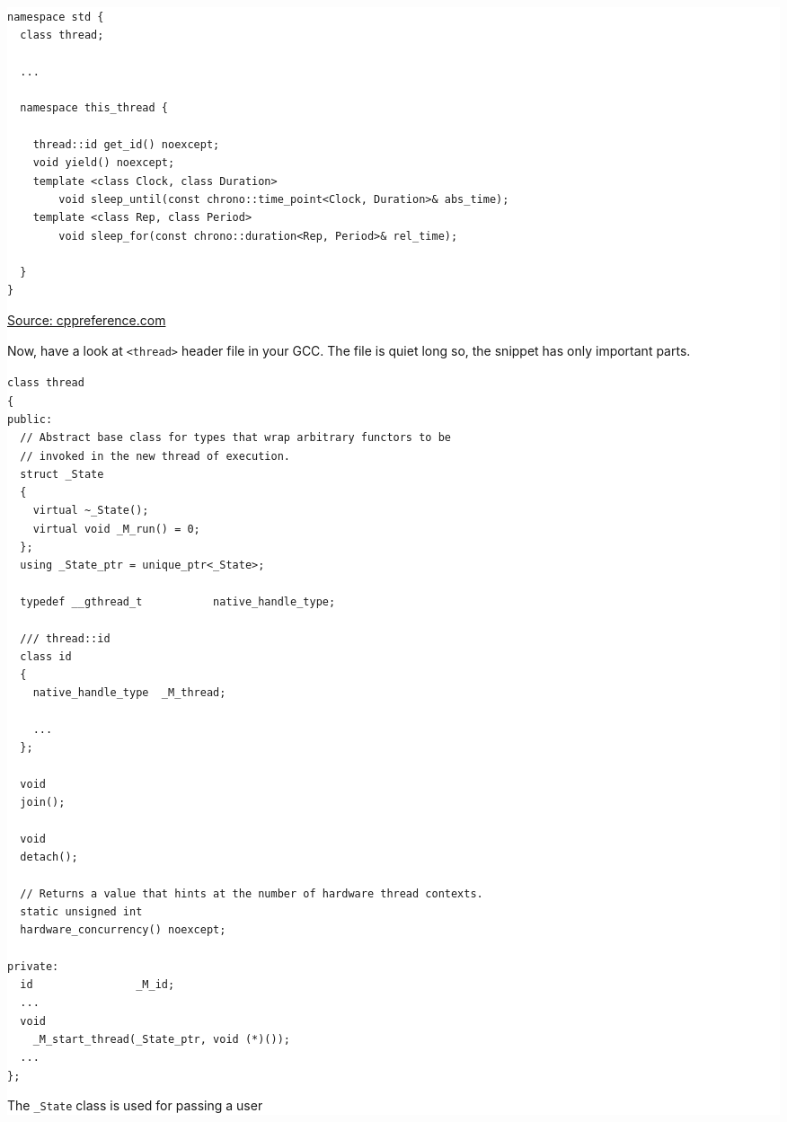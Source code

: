 ```
namespace std {
  class thread;

  ...

  namespace this_thread {

    thread::id get_id() noexcept;
    void yield() noexcept;
    template <class Clock, class Duration>
        void sleep_until(const chrono::time_point<Clock, Duration>& abs_time);
    template <class Rep, class Period>
        void sleep_for(const chrono::duration<Rep, Period>& rel_time);

  }
}
```
[Source: cppreference.com](https://en.cppreference.com/w/cpp/header/thread)

Now, have a look at `<thread>` header file in your GCC. The file is quiet long
so, the snippet has only important parts. 

```
class thread
{
public:
  // Abstract base class for types that wrap arbitrary functors to be
  // invoked in the new thread of execution.
  struct _State
  {
    virtual ~_State();
    virtual void _M_run() = 0;
  };
  using _State_ptr = unique_ptr<_State>;

  typedef __gthread_t			native_handle_type;

  /// thread::id
  class id
  {
    native_handle_type	_M_thread;

    ...
  };

  void
  join();

  void
  detach();

  // Returns a value that hints at the number of hardware thread contexts.
  static unsigned int
  hardware_concurrency() noexcept;

private:
  id				_M_id;
  ...
  void
    _M_start_thread(_State_ptr, void (*)());
  ...
};
```
The `_State` class is used for passing a user
